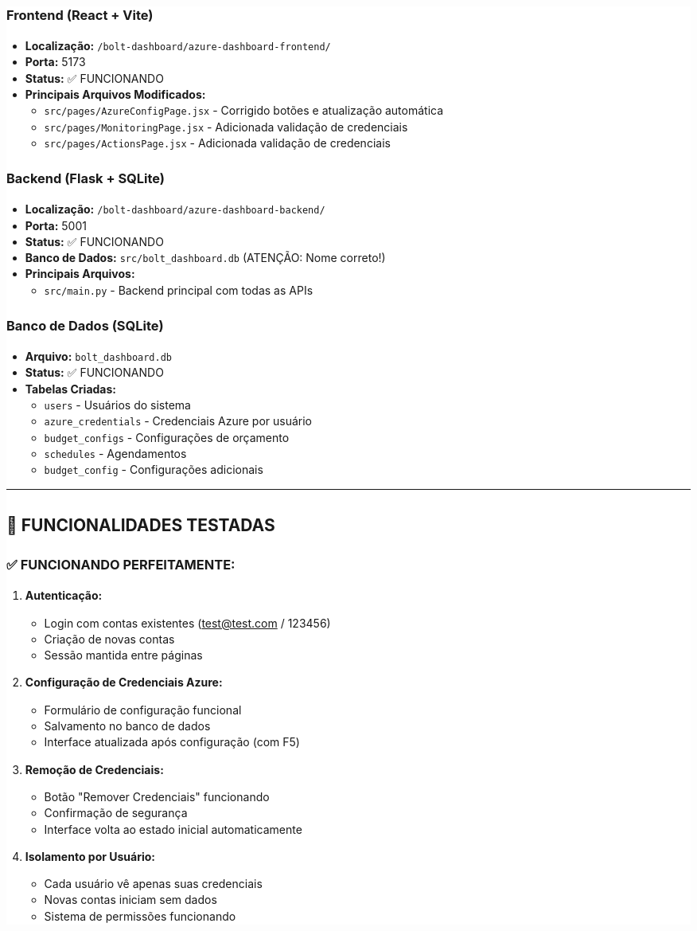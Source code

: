 ### **Frontend (React + Vite)**
- **Localização:** `/bolt-dashboard/azure-dashboard-frontend/`
- **Porta:** 5173
- **Status:** ✅ FUNCIONANDO
- **Principais Arquivos Modificados:**
  - `src/pages/AzureConfigPage.jsx` - Corrigido botões e atualização automática
  - `src/pages/MonitoringPage.jsx` - Adicionada validação de credenciais
  - `src/pages/ActionsPage.jsx` - Adicionada validação de credenciais

### **Backend (Flask + SQLite)**
- **Localização:** `/bolt-dashboard/azure-dashboard-backend/`
- **Porta:** 5001
- **Status:** ✅ FUNCIONANDO
- **Banco de Dados:** `src/bolt_dashboard.db` (ATENÇÃO: Nome correto!)
- **Principais Arquivos:**
  - `src/main.py` - Backend principal com todas as APIs

### **Banco de Dados (SQLite)**
- **Arquivo:** `bolt_dashboard.db`
- **Status:** ✅ FUNCIONANDO
- **Tabelas Criadas:**
  - `users` - Usuários do sistema
  - `azure_credentials` - Credenciais Azure por usuário
  - `budget_configs` - Configurações de orçamento
  - `schedules` - Agendamentos
  - `budget_config` - Configurações adicionais

---

## 🔧 **FUNCIONALIDADES TESTADAS**

### **✅ FUNCIONANDO PERFEITAMENTE:**
1. **Autenticação:**
   - Login com contas existentes (test@test.com / 123456)
   - Criação de novas contas
   - Sessão mantida entre páginas

2. **Configuração de Credenciais Azure:**
   - Formulário de configuração funcional
   - Salvamento no banco de dados
   - Interface atualizada após configuração (com F5)

3. **Remoção de Credenciais:**
   - Botão "Remover Credenciais" funcionando
   - Confirmação de segurança
   - Interface volta ao estado inicial automaticamente

4. **Isolamento por Usuário:**
   - Cada usuário vê apenas suas credenciais
   - Novas contas iniciam sem dados
   - Sistema de permissões funcionando

